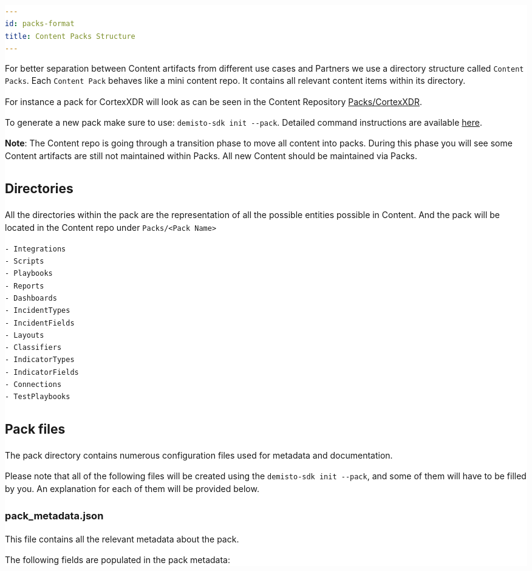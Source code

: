 ```yaml
---
id: packs-format
title: Content Packs Structure
---
```


For better separation between Content artifacts from different use cases and Partners we use a directory structure called `Content Packs`. Each `Content Pack` behaves like a mini content repo. It contains all relevant content items within its directory.

For instance a pack for CortexXDR will look as can be seen in the Content Repository 
[Packs/CortexXDR](https://github.com/demisto/content/tree/master/Packs/CortexXDR).

To generate a new pack make sure to use: `demisto-sdk init --pack`. Detailed command instructions are available [here](https://github.com/demisto/demisto-sdk/blob/master/demisto_sdk/commands/init/README.md).

**Note**: The Content repo is going through a transition phase to move all content into packs. During this phase you will see some Content artifacts are still not maintained within Packs. All new Content should be maintained via Packs.

## Directories  
All the directories within the pack are the representation of all the possible entities possible in Content. And the pack will be located in the Content repo under `Packs/<Pack Name>`
```
- Integrations        
- Scripts
- Playbooks
- Reports
- Dashboards
- IncidentTypes
- IncidentFields
- Layouts
- Classifiers
- IndicatorTypes
- IndicatorFields
- Connections
- TestPlaybooks
```

## Pack files
The pack directory contains numerous configuration files used for metadata and documentation. 

Please note that all of the following files will be created using the `demisto-sdk init --pack`, and some of them 
will have to be filled by you. An explanation for each of them will be provided below.
 
### pack_metadata.json
This file contains all the relevant metadata about the pack.

The following fields are populated in the pack metadata:
